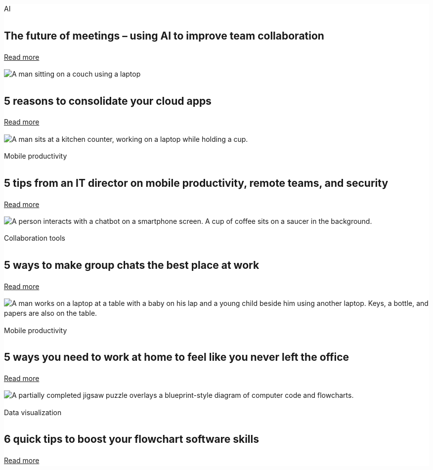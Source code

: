 AI

## The future of meetings – using AI to improve team collaboration

[Read more](https://www.microsoft.com/en-us/microsoft-365/business-insights-ideas/resources/the-future-of-meetings-using-ai-to-improve-team-collaboration)

![A man sitting on a couch using a laptop](https://cdn-dynmedia-1.microsoft.com/is/image/microsoftcorp/Ofc17_Luo_003-2?resMode=sharp2&op_usm=1.5,0.65,15,0&wid=912&hei=393&qlt=100&fmt=png-alpha&fit=constrain)

## 5 reasons to consolidate your cloud apps

[Read more](https://www.microsoft.com/en-us/microsoft-365/business-insights-ideas/resources/5-reasons-to-consolidate-your-cloud-apps)

![A man sits at a kitchen counter, working on a laptop while holding a cup.](https://cdn-dynmedia-1.microsoft.com/is/image/microsoftcorp/20320-mobile-productivity-remote-teams-security?resMode=sharp2&op_usm=1.5,0.65,15,0&wid=912&hei=393&qlt=100&fmt=png-alpha&fit=constrain)

Mobile productivity

## 5 tips from an IT director on mobile productivity, remote teams, and security

[Read more](https://www.microsoft.com/en-us/microsoft-365/business-insights-ideas/resources/5-tips-on-mobile-productivity-remote-teams-and-security)

![A person interacts with a chatbot on a smartphone screen. A cup of coffee sits on a saucer in the background.](https://cdn-dynmedia-1.microsoft.com/is/image/microsoftcorp/23161-group-chats-best-place-at-work?resMode=sharp2&op_usm=1.5,0.65,15,0&wid=912&hei=393&qlt=100&fmt=png-alpha&fit=constrain)

Collaboration tools

## 5 ways to make group chats the best place at work

[Read more](https://www.microsoft.com/en-us/microsoft-365/business-insights-ideas/resources/5-ways-to-make-group-chats-the-best-place-at-work)

![A man works on a laptop at a table with a baby on his lap and a young child beside him using another laptop. Keys, a bottle, and papers are also on the table.](https://cdn-dynmedia-1.microsoft.com/is/image/microsoftcorp/55498-staying-on-track-3-1?resMode=sharp2&op_usm=1.5,0.65,15,0&wid=912&hei=393&qlt=100&fmt=png-alpha&fit=constrain)

Mobile productivity

## 5 ways you need to work at home to feel like you never left the office

[Read more](https://www.microsoft.com/en-us/microsoft-365/business-insights-ideas/resources/5-ways-you-need-to-work-at-home-to-feel-like-you-never-left-the-office)

![A partially completed jigsaw puzzle overlays a blueprint-style diagram of computer code and flowcharts.](https://cdn-dynmedia-1.microsoft.com/is/image/microsoftcorp/flowchart-software?resMode=sharp2&op_usm=1.5,0.65,15,0&wid=912&hei=393&qlt=100&fmt=png-alpha&fit=constrain)

Data visualization

## 6 quick tips to boost your flowchart software skills

[Read more](https://www.microsoft.com/en-us/microsoft-365/business-insights-ideas/resources/6-quick-tips-to-boost-your-flowchart-software-skills)

